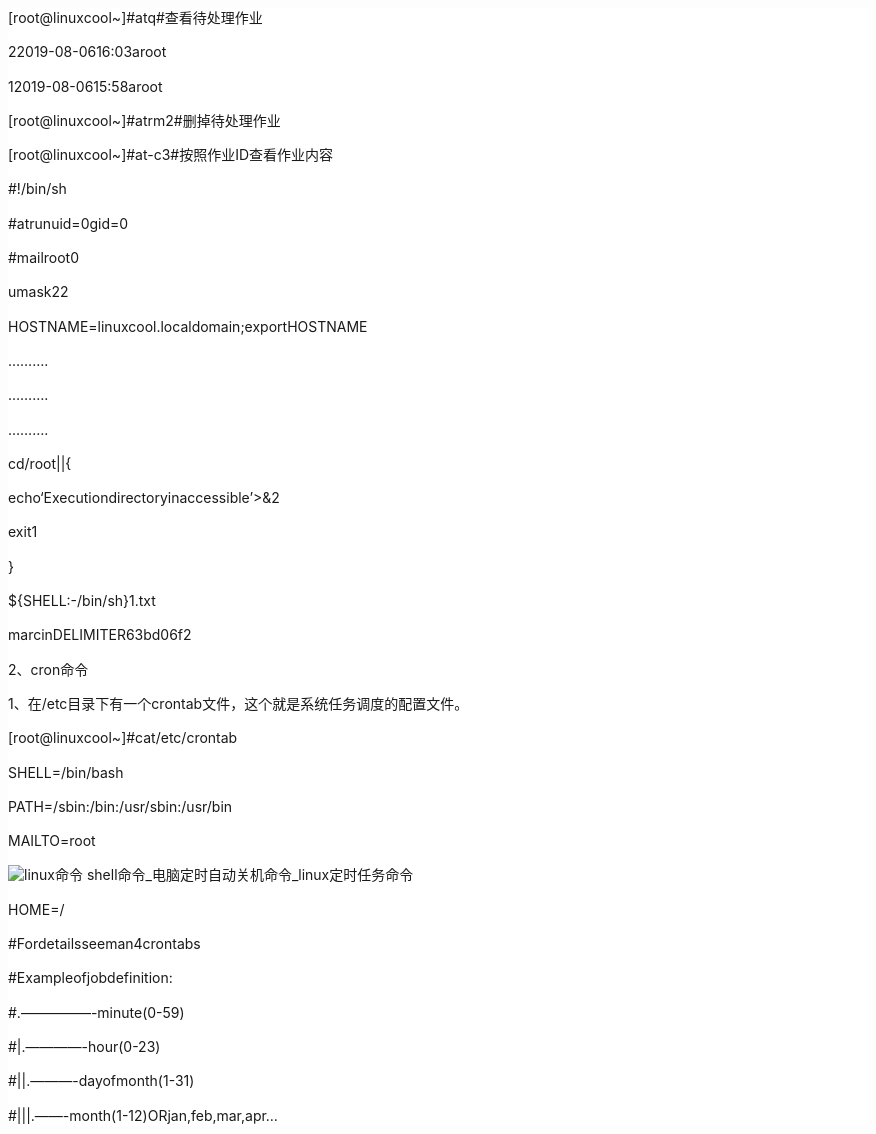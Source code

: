 [root@linuxcool~]#atq#查看待处理作业

22019-08-0616:03aroot

12019-08-0615:58aroot

[root@linuxcool~]#atrm2#删掉待处理作业

[root@linuxcool~]#at-c3#按照作业ID查看作业内容

#!/bin/sh

#atrunuid=0gid=0

#mailroot0

umask22

HOSTNAME=linuxcool.localdomain;exportHOSTNAME

……….

……….

……….

cd/root||{

echo‘Executiondirectoryinaccessible’>&2

exit1

}

${SHELL:-/bin/sh}1.txt

marcinDELIMITER63bd06f2

2、cron命令

1、在/etc目录下有一个crontab文件，这个就是系统任务调度的配置文件。

[root@linuxcool~]#cat/etc/crontab

SHELL=/bin/bash

PATH=/sbin:/bin:/usr/sbin:/usr/bin

MAILTO=root

![linux命令 shell命令_电脑定时自动关机命令_linux定时任务命令](https://www.linuxcool.com/wp-content/uploads/2023/03/1678168980881_1.jpg)

HOME=/

#Fordetailsseeman4crontabs

#Exampleofjobdefinition:

#.—————-minute(0-59)

#|.————-hour(0-23)

#||.———-dayofmonth(1-31)

#|||.——-month(1-12)ORjan,feb,mar,apr…
